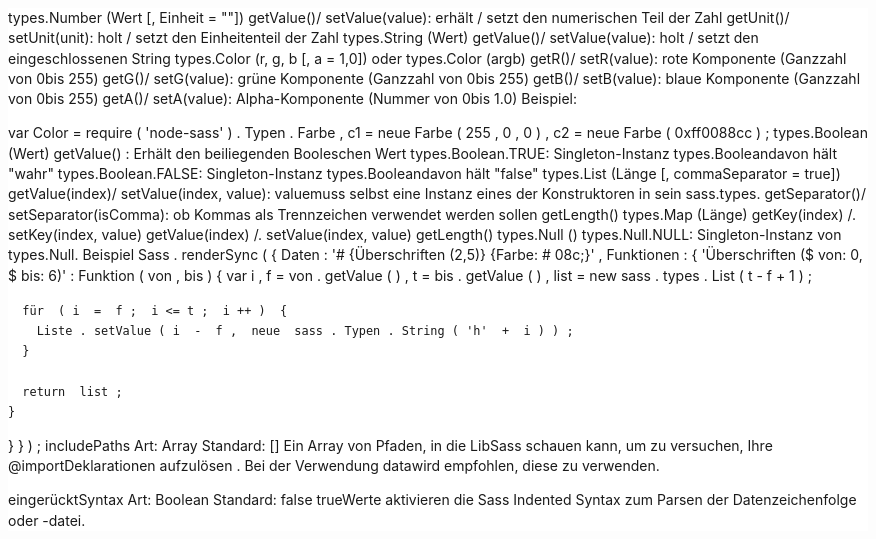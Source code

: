 types.Number (Wert [, Einheit = ""])
getValue()/ setValue(value): erhält / setzt den numerischen Teil der Zahl
getUnit()/ setUnit(unit): holt / setzt den Einheitenteil der Zahl
types.String (Wert)
getValue()/ setValue(value): holt / setzt den eingeschlossenen String
types.Color (r, g, b [, a = 1,0]) oder types.Color (argb)
getR()/ setR(value): rote Komponente (Ganzzahl von 0bis 255)
getG()/ setG(value): grüne Komponente (Ganzzahl von 0bis 255)
getB()/ setB(value): blaue Komponente (Ganzzahl von 0bis 255)
getA()/ setA(value): Alpha-Komponente (Nummer von 0bis 1.0)
Beispiel:

var  Color  =  require ( 'node-sass' ) . Typen . Farbe , 
  c1  =  neue  Farbe ( 255 ,  0 ,  0 ) , 
  c2  =  neue  Farbe ( 0xff0088cc ) ;
types.Boolean (Wert)
getValue() : Erhält den beiliegenden Booleschen Wert
types.Boolean.TRUE: Singleton-Instanz types.Booleandavon hält "wahr"
types.Boolean.FALSE: Singleton-Instanz types.Booleandavon hält "false"
types.List (Länge [, commaSeparator = true])
getValue(index)/ setValue(index, value): valuemuss selbst eine Instanz eines der Konstruktoren in sein sass.types.
getSeparator()/ setSeparator(isComma): ob Kommas als Trennzeichen verwendet werden sollen
getLength()
types.Map (Länge)
getKey(index) /. setKey(index, value)
getValue(index) /. setValue(index, value)
getLength()
types.Null ()
types.Null.NULL: Singleton-Instanz von types.Null.
Beispiel
Sass . renderSync ( { 
  Daten : '# {Überschriften (2,5)} {Farbe: # 08c;}' , 
  Funktionen : { 
    'Überschriften ($ von: 0, $ bis: 6)' : Funktion ( von ,  bis )  { 
      var  i ,  f  =  von . getValue ( ) ,  t  =  bis . getValue ( ) , 
          list  =  new  sass . types . List ( t  - f  +  1 ) ; 

      für  ( i  =  f ;  i <= t ;  i ++ )  { 
        Liste . setValue ( i  -  f ,  neue  sass . Typen . String ( 'h'  +  i ) ) ; 
      } 

      return  list ; 
    } 
  } 
} ) ;
includePaths
Art: Array<String>
Standard: []
Ein Array von Pfaden, in die LibSass schauen kann, um zu versuchen, Ihre @importDeklarationen aufzulösen . Bei der Verwendung datawird empfohlen, diese zu verwenden.

eingerücktSyntax
Art: Boolean
Standard: false
trueWerte aktivieren die Sass Indented Syntax zum Parsen der Datenzeichenfolge oder -datei.
